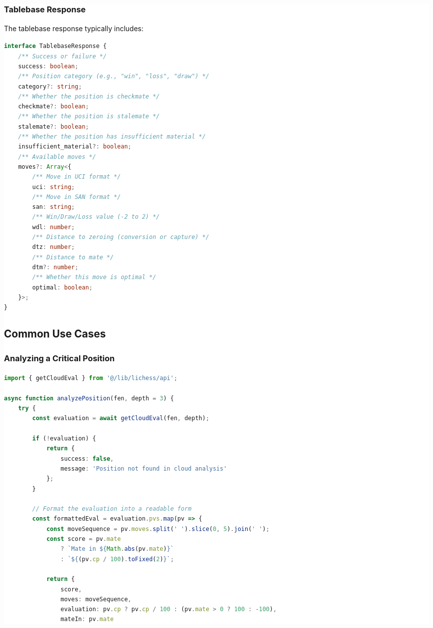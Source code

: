 ### Tablebase Response

The tablebase response typically includes:
```typescript
interface TablebaseResponse {
    /** Success or failure */
    success: boolean;
    /** Position category (e.g., "win", "loss", "draw") */
    category?: string;
    /** Whether the position is checkmate */
    checkmate?: boolean;
    /** Whether the position is stalemate */
    stalemate?: boolean;
    /** Whether the position has insufficient material */
    insufficient_material?: boolean;
    /** Available moves */
    moves?: Array<{
        /** Move in UCI format */
        uci: string;
        /** Move in SAN format */
        san: string;
        /** Win/Draw/Loss value (-2 to 2) */
        wdl: number;
        /** Distance to zeroing (conversion or capture) */
        dtz: number;
        /** Distance to mate */
        dtm?: number;
        /** Whether this move is optimal */
        optimal: boolean;
    }>;
}
```

## Common Use Cases

### Analyzing a Critical Position

```typescript
import { getCloudEval } from '@/lib/lichess/api';

async function analyzePosition(fen, depth = 3) {
    try {
        const evaluation = await getCloudEval(fen, depth);
        
        if (!evaluation) {
            return {
                success: false,
                message: 'Position not found in cloud analysis'
            };
        }
        
        // Format the evaluation into a readable form
        const formattedEval = evaluation.pvs.map(pv => {
            const moveSequence = pv.moves.split(' ').slice(0, 5).join(' ');
            const score = pv.mate 
                ? `Mate in ${Math.abs(pv.mate)}` 
                : `${(pv.cp / 100).toFixed(2)}`;
                
            return {
                score,
                moves: moveSequence,
                evaluation: pv.cp ? pv.cp / 100 : (pv.mate > 0 ? 100 : -100),
                mateIn: pv.mate
```
